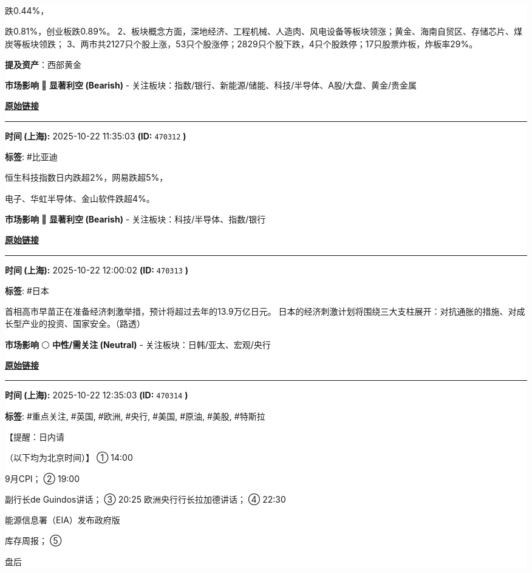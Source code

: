 跌0.44%，

跌0.81%，创业板跌0.89%。
2、板块概念方面，深地经济、工程机械、人造肉、风电设备等板块领涨；黄金、海南自贸区、存储芯片、煤炭等板块领跌；
3、两市共2127只个股上涨，53只个股涨停；2829只个股下跌，4只个股跌停；17只股票炸板，炸板率29%。

**提及资产**：西部黄金

**市场影响** 🔴 **显著利空 (Bearish)** - 关注板块：指数/银行、新能源/储能、科技/半导体、A股/大盘、黄金/贵金属

**[原始链接](https://t.me/FinanceNewsDaily/470311)**

---
**时间 (上海):** 2025-10-22 11:35:03 **(ID:** `470312` **)**

**标签**: #比亚迪

恒生科技指数日内跌超2%，网易跌超5%，

电子、华虹半导体、金山软件跌超4%。

**市场影响** 🔴 **显著利空 (Bearish)** - 关注板块：科技/半导体、指数/银行

**[原始链接](https://t.me/FinanceNewsDaily/470312)**

---
**时间 (上海):** 2025-10-22 12:00:02 **(ID:** `470313` **)**

**标签**: #日本

首相高市早苗正在准备经济刺激举措，预计将超过去年的13.9万亿日元。
日本的经济刺激计划将围绕三大支柱展开：对抗通胀的措施、对成长型产业的投资、国家安全。（路透）

**市场影响** ⚪ **中性/需关注 (Neutral)** - 关注板块：日韩/亚太、宏观/央行

**[原始链接](https://t.me/FinanceNewsDaily/470313)**

---
**时间 (上海):** 2025-10-22 12:35:03 **(ID:** `470314` **)**

**标签**: #重点关注, #英国, #欧洲, #央行, #美国, #原油, #美股, #特斯拉

【提醒：日内请

（以下均为北京时间）】
① 14:00

9月CPI；
② 19:00


副行长de Guindos讲话；
③  20:25 欧洲央行行长拉加德讲话；
④  22:30

能源信息署（EIA）发布政府版

库存周报；
⑤

盘后
